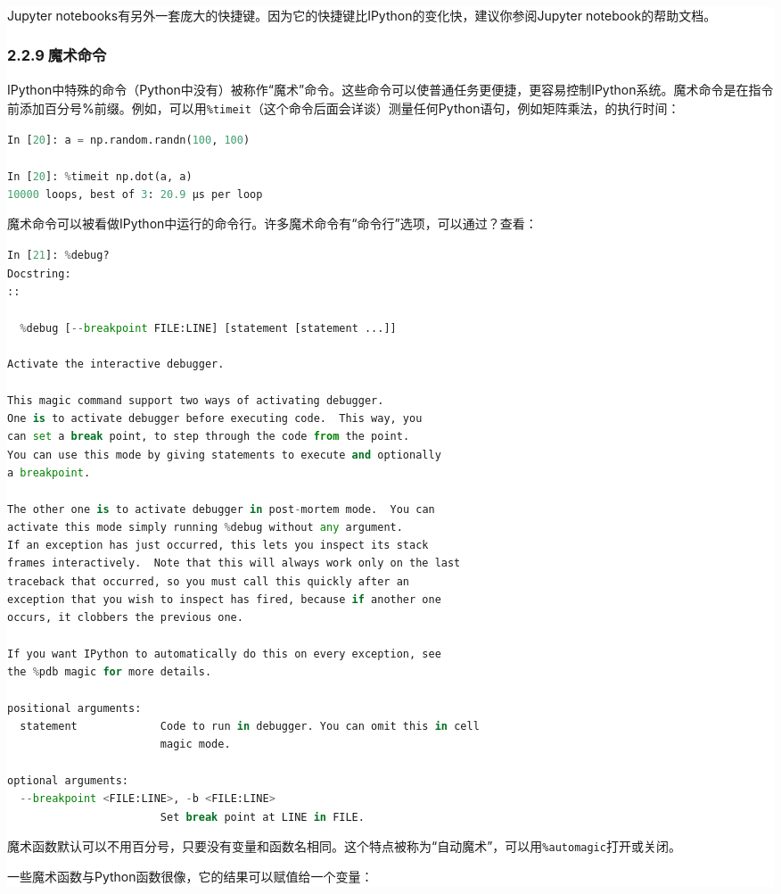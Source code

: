 Jupyter notebooks有另外一套庞大的快捷键。因为它的快捷键比IPython的变化快，建议你参阅Jupyter notebook的帮助文档。

### 2.2.9 魔术命令

IPython中特殊的命令（Python中没有）被称作“魔术”命令。这些命令可以使普通任务更便捷，更容易控制IPython系统。魔术命令是在指令前添加百分号%前缀。例如，可以用`%timeit`（这个命令后面会详谈）测量任何Python语句，例如矩阵乘法，的执行时间：

```python
In [20]: a = np.random.randn(100, 100)

In [20]: %timeit np.dot(a, a)
10000 loops, best of 3: 20.9 µs per loop
```

魔术命令可以被看做IPython中运行的命令行。许多魔术命令有“命令行”选项，可以通过？查看：

```python
In [21]: %debug?
Docstring:
::

  %debug [--breakpoint FILE:LINE] [statement [statement ...]]

Activate the interactive debugger.

This magic command support two ways of activating debugger.
One is to activate debugger before executing code.  This way, you
can set a break point, to step through the code from the point.
You can use this mode by giving statements to execute and optionally
a breakpoint.

The other one is to activate debugger in post-mortem mode.  You can
activate this mode simply running %debug without any argument.
If an exception has just occurred, this lets you inspect its stack
frames interactively.  Note that this will always work only on the last
traceback that occurred, so you must call this quickly after an
exception that you wish to inspect has fired, because if another one
occurs, it clobbers the previous one.

If you want IPython to automatically do this on every exception, see
the %pdb magic for more details.

positional arguments:
  statement             Code to run in debugger. You can omit this in cell
                        magic mode.

optional arguments:
  --breakpoint <FILE:LINE>, -b <FILE:LINE>
                        Set break point at LINE in FILE.
```

魔术函数默认可以不用百分号，只要没有变量和函数名相同。这个特点被称为“自动魔术”，可以用`%automagic`打开或关闭。

一些魔术函数与Python函数很像，它的结果可以赋值给一个变量：
